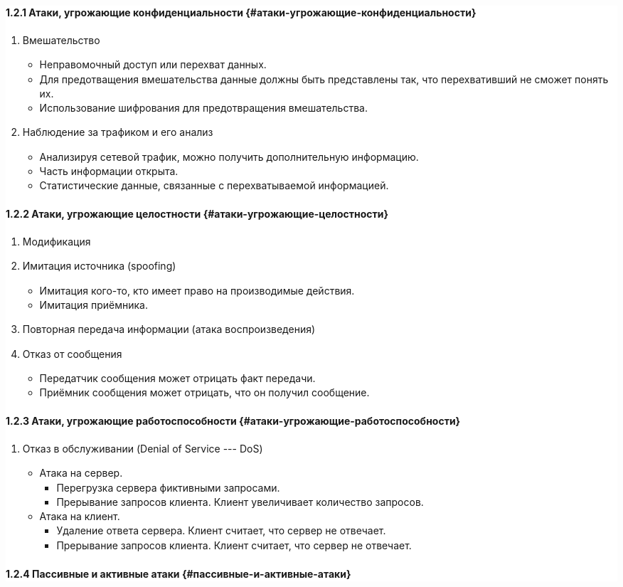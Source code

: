 
#### <span class="section-num">1.2.1</span> Атаки, угрожающие конфиденциальности {#атаки-угрожающие-конфиденциальности}



1.  Вмешательство

    -   Неправомочный доступ или перехват данных.
    -   Для предотващения вмешательства данные должны быть представлены так, что перехвативший не сможет понять их.
    -   Использование шифрования для предотвращения вмешательства.



2.  Наблюдение за трафиком и его анализ

    -   Анализируя сетевой трафик, можно получить дополнительную информацию.
    -   Часть информации открыта.
    -   Статистические данные, связанные с перехватываемой информацией.


#### <span class="section-num">1.2.2</span> Атаки, угрожающие целостности {#атаки-угрожающие-целостности}



1.  Модификация



2.  Имитация источника (spoofing)

    -   Имитация кого-то, кто имеет право на производимые действия.
    -   Имитация приёмника.



3.  Повторная передача информации (атака воспроизведения)



4.  Отказ от сообщения

    -   Передатчик сообщения может отрицать факт передачи.
    -   Приёмник сообщения может отрицать, что он получил сообщение.


#### <span class="section-num">1.2.3</span> Атаки, угрожающие работоспособности {#атаки-угрожающие-работоспособности}



1.  Отказ в обслуживании (Denial of Service --- DoS)

    -   Атака на сервер.
        -   Перегрузка сервера фиктивными запросами.
        -   Прерывание запросов клиента. Клиент увеличивает количество запросов.
    -   Атака на клиент.
        -   Удаление ответа сервера. Клиент считает, что сервер не отвечает.
        -   Прерывание запросов клиента. Клиент считает, что сервер не отвечает.


#### <span class="section-num">1.2.4</span> Пассивные и активные атаки {#пассивные-и-активные-атаки}
